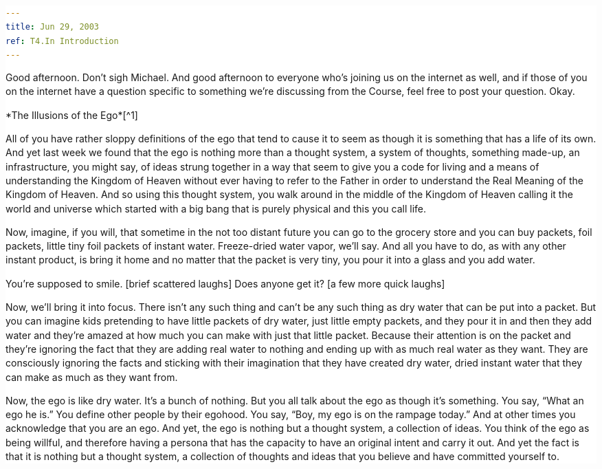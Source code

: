 ```yaml
---
title: Jun 29, 2003
ref: T4.In Introduction
---
```


Good afternoon. Don&rsquo;t sigh Michael. And good afternoon to everyone
who&rsquo;s joining us on the internet as well, and if those of you on
the internet have a question specific to something we&rsquo;re
discussing from the Course, feel free to post your question. Okay.

<div markdown="1" class="well book">
*The Illusions of the Ego*[^1]
</div> 

All of you have rather sloppy definitions of the ego that tend to cause
it to seem as though it is something that has a life of its own. And yet
last week we found that the ego is nothing more than a thought system, a
system of thoughts, something made-up, an infrastructure, you might say,
of ideas strung together in a way that seem to give you a code for
living and a means of understanding the Kingdom of Heaven without ever
having to refer to the Father in order to understand the Real Meaning of
the Kingdom of Heaven. And so using this thought system, you walk around
in the middle of the Kingdom of Heaven calling it the world and universe
which started with a big bang that is purely physical and this you call
life.

Now, imagine, if you will, that sometime in the not too distant future
you can go to the grocery store and you can buy packets, foil packets,
little tiny foil packets of instant water. Freeze-dried water vapor,
we&rsquo;ll say. And all you have to do, as with any other instant
product, is bring it home and no matter that the packet is very tiny,
you pour it into a glass and you add water.

You&rsquo;re supposed to smile. [brief scattered laughs] Does anyone get
it?  [a few more quick laughs]

Now, we&rsquo;ll bring it into focus. There isn&rsquo;t any such thing
and can&rsquo;t be any such thing as dry water that can be put into a
packet. But you can imagine kids pretending to have little packets of
dry water, just little empty packets, and they pour it in and then they
add water and they&rsquo;re amazed at how much you can make with just
that little packet. Because their attention is on the packet and
they&rsquo;re ignoring the fact that they are adding real water to
nothing and ending up with as much real water as they want. They are
consciously ignoring the facts and sticking with their imagination that
they have created dry water, dried instant water that they can make as
much as they want from.

Now, the ego is like dry water. It&rsquo;s a bunch of nothing. But you
all talk about the ego as though it&rsquo;s something. You say,
&ldquo;What an ego he is.&rdquo; You define other people by their
egohood. You say, &ldquo;Boy, my ego is on the rampage today.&rdquo; And
at other times you acknowledge that you are an ego. And yet, the ego is
nothing but a thought system, a collection of ideas. You think of the
ego as being willful, and therefore having a persona that has the
capacity to have an original intent and carry it out. And yet the fact
is that it is nothing but a thought system, a collection of thoughts and
ideas that you believe and have committed yourself to.


[^1]: T4.In Introduction
[^2]: Students commenting or asking a question.